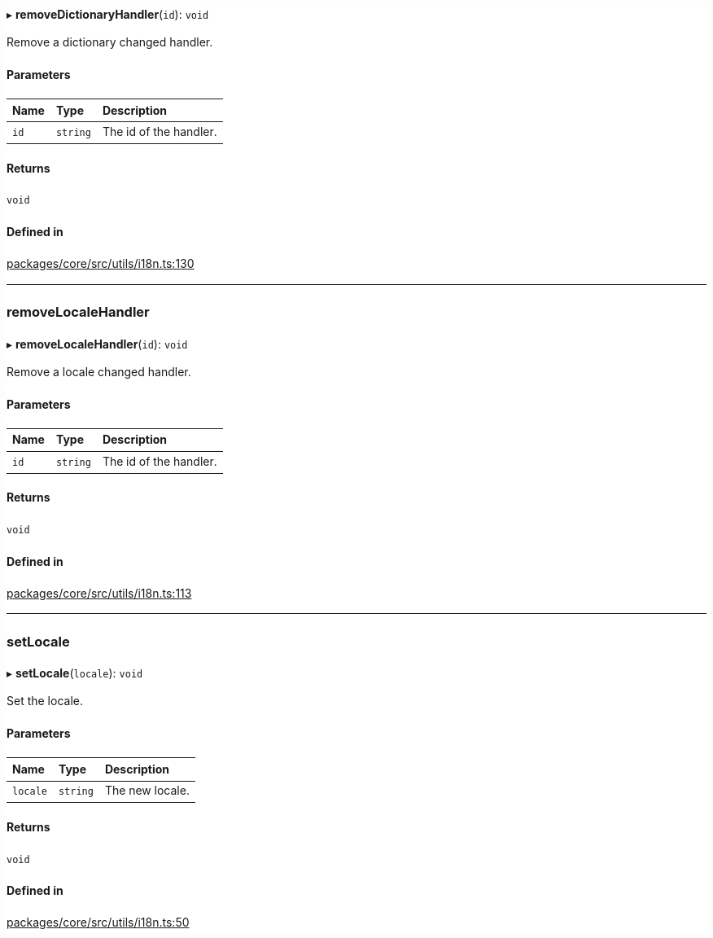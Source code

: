 ▸ **removeDictionaryHandler**(`id`): `void`

Remove a dictionary changed handler.

#### Parameters

| Name | Type     | Description            |
| :--- | :------- | :--------------------- |
| `id` | `string` | The id of the handler. |

#### Returns

`void`

#### Defined in

[packages/core/src/utils/i18n.ts:130](https://github.com/gtscio/framework/blob/51767d6/packages/core/src/utils/i18n.ts#L130)

---

### removeLocaleHandler

▸ **removeLocaleHandler**(`id`): `void`

Remove a locale changed handler.

#### Parameters

| Name | Type     | Description            |
| :--- | :------- | :--------------------- |
| `id` | `string` | The id of the handler. |

#### Returns

`void`

#### Defined in

[packages/core/src/utils/i18n.ts:113](https://github.com/gtscio/framework/blob/51767d6/packages/core/src/utils/i18n.ts#L113)

---

### setLocale

▸ **setLocale**(`locale`): `void`

Set the locale.

#### Parameters

| Name     | Type     | Description     |
| :------- | :------- | :-------------- |
| `locale` | `string` | The new locale. |

#### Returns

`void`

#### Defined in

[packages/core/src/utils/i18n.ts:50](https://github.com/gtscio/framework/blob/51767d6/packages/core/src/utils/i18n.ts#L50)
